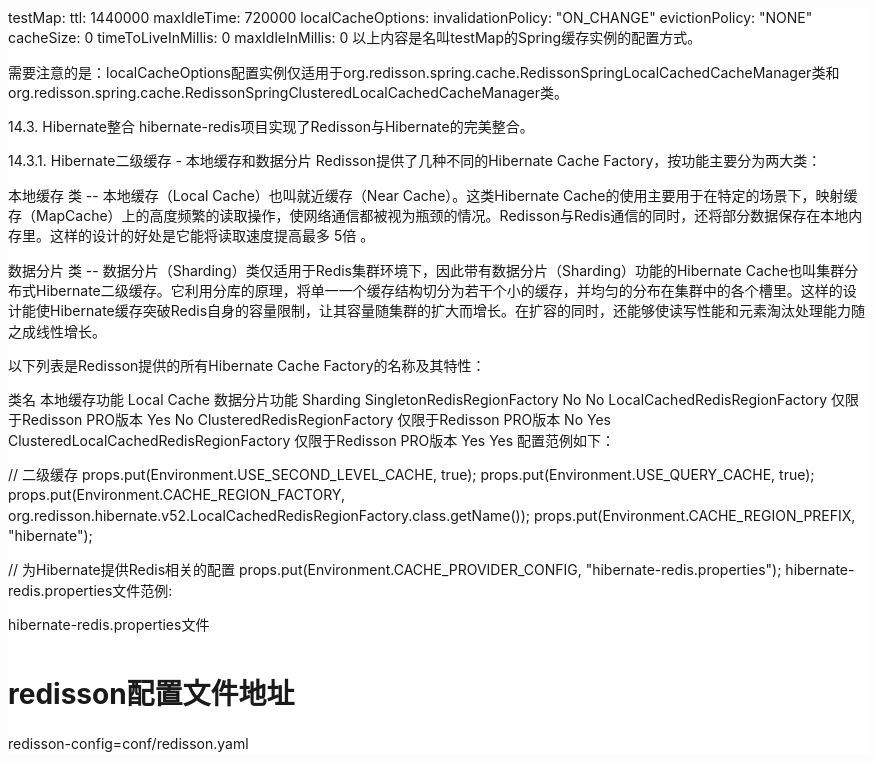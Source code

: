 testMap:
  ttl: 1440000
  maxIdleTime: 720000
  localCacheOptions:
    invalidationPolicy: "ON_CHANGE"
    evictionPolicy: "NONE"
    cacheSize: 0
    timeToLiveInMillis: 0
    maxIdleInMillis: 0
以上内容是名叫testMap的Spring缓存实例的配置方式。

需要注意的是：localCacheOptions配置实例仅适用于org.redisson.spring.cache.RedissonSpringLocalCachedCacheManager类和org.redisson.spring.cache.RedissonSpringClusteredLocalCachedCacheManager类。

14.3. Hibernate整合
hibernate-redis项目实现了Redisson与Hibernate的完美整合。

14.3.1. Hibernate二级缓存 - 本地缓存和数据分片
Redisson提供了几种不同的Hibernate Cache Factory，按功能主要分为两大类：

本地缓存 类 -- 本地缓存（Local Cache）也叫就近缓存（Near Cache）。这类Hibernate Cache的使用主要用于在特定的场景下，映射缓存（MapCache）上的高度频繁的读取操作，使网络通信都被视为瓶颈的情况。Redisson与Redis通信的同时，还将部分数据保存在本地内存里。这样的设计的好处是它能将读取速度提高最多 5倍 。

数据分片 类 -- 数据分片（Sharding）类仅适用于Redis集群环境下，因此带有数据分片（Sharding）功能的Hibernate Cache也叫集群分布式Hibernate二级缓存。它利用分库的原理，将单一一个缓存结构切分为若干个小的缓存，并均匀的分布在集群中的各个槽里。这样的设计能使Hibernate缓存突破Redis自身的容量限制，让其容量随集群的扩大而增长。在扩容的同时，还能够使读写性能和元素淘汰处理能力随之成线性增长。

以下列表是Redisson提供的所有Hibernate Cache Factory的名称及其特性：

类名	本地缓存功能
Local Cache	数据分片功能
Sharding
SingletonRedisRegionFactory
 	No	No
LocalCachedRedisRegionFactory
仅限于Redisson PRO版本	Yes	No
ClusteredRedisRegionFactory
仅限于Redisson PRO版本	No	Yes
ClusteredLocalCachedRedisRegionFactory
仅限于Redisson PRO版本	Yes	Yes
配置范例如下：

// 二级缓存
props.put(Environment.USE_SECOND_LEVEL_CACHE, true);
props.put(Environment.USE_QUERY_CACHE, true);
props.put(Environment.CACHE_REGION_FACTORY, org.redisson.hibernate.v52.LocalCachedRedisRegionFactory.class.getName());
props.put(Environment.CACHE_REGION_PREFIX, "hibernate");

// 为Hibernate提供Redis相关的配置
props.put(Environment.CACHE_PROVIDER_CONFIG, "hibernate-redis.properties");
hibernate-redis.properties文件范例:

hibernate-redis.properties文件
# redisson配置文件地址
redisson-config=conf/redisson.yaml

